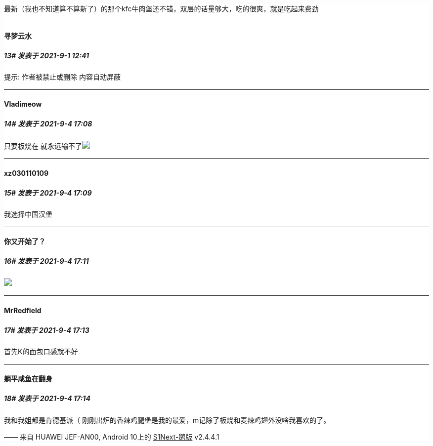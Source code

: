 
最新（我也不知道算不算新了）的那个kfc牛肉堡还不错，双层的话量够大，吃的很爽，就是吃起来费劲


*****

####  寻梦云水  
##### 13#       发表于 2021-9-1 12:41

提示: 作者被禁止或删除 内容自动屏蔽


*****

####  Vladimeow  
##### 14#       发表于 2021-9-4 17:08


只要板烧在 就永远输不了<img src="https://static.saraba1st.com/image/smiley/face2017/009.gif" referrerpolicy="no-referrer">


*****

####  xz030110109  
##### 15#       发表于 2021-9-4 17:09


我选择中国汉堡


*****

####  你又开始了？  
##### 16#       发表于 2021-9-4 17:11


<img src="https://static.saraba1st.com/image/smiley/face2017/001.png" referrerpolicy="no-referrer">


*****

####  MrRedfield  
##### 17#       发表于 2021-9-4 17:13


首先K的面包口感就不好


*****

####  躺平咸鱼在翻身  
##### 18#       发表于 2021-9-4 17:14


我和我姐都是肯德基派（
刚刚出炉的香辣鸡腿堡是我的最爱，m记除了板烧和麦辣鸡翅外没啥我喜欢的了。

—— 来自 HUAWEI JEF-AN00, Android 10上的 [S1Next-鹅版](https://github.com/ykrank/S1-Next/releases) v2.4.4.1
